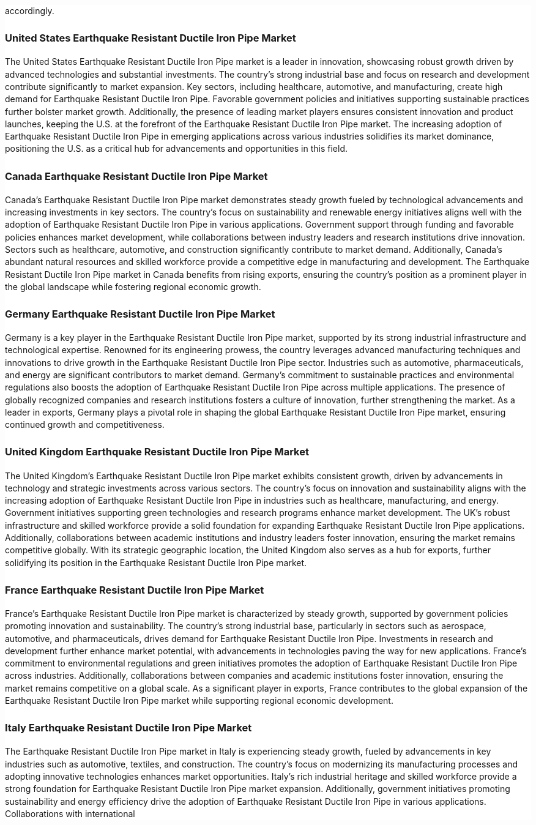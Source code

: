 accordingly.</p><h3>United States Earthquake Resistant Ductile Iron Pipe Market</h3><p>The United States Earthquake Resistant Ductile Iron Pipe market is a leader in innovation, showcasing robust growth driven by advanced technologies and substantial investments. The country&rsquo;s strong industrial base and focus on research and development contribute significantly to market expansion. Key sectors, including healthcare, automotive, and manufacturing, create high demand for Earthquake Resistant Ductile Iron Pipe. Favorable government policies and initiatives supporting sustainable practices further bolster market growth. Additionally, the presence of leading market players ensures consistent innovation and product launches, keeping the U.S. at the forefront of the Earthquake Resistant Ductile Iron Pipe market. The increasing adoption of Earthquake Resistant Ductile Iron Pipe in emerging applications across various industries solidifies its market dominance, positioning the U.S. as a critical hub for advancements and opportunities in this field.</p><h3>Canada Earthquake Resistant Ductile Iron Pipe Market</h3><p>Canada&rsquo;s Earthquake Resistant Ductile Iron Pipe market demonstrates steady growth fueled by technological advancements and increasing investments in key sectors. The country&rsquo;s focus on sustainability and renewable energy initiatives aligns well with the adoption of Earthquake Resistant Ductile Iron Pipe in various applications. Government support through funding and favorable policies enhances market development, while collaborations between industry leaders and research institutions drive innovation. Sectors such as healthcare, automotive, and construction significantly contribute to market demand. Additionally, Canada&rsquo;s abundant natural resources and skilled workforce provide a competitive edge in manufacturing and development. The Earthquake Resistant Ductile Iron Pipe market in Canada benefits from rising exports, ensuring the country&rsquo;s position as a prominent player in the global landscape while fostering regional economic growth.</p><h3>Germany Earthquake Resistant Ductile Iron Pipe Market</h3><p>Germany is a key player in the Earthquake Resistant Ductile Iron Pipe market, supported by its strong industrial infrastructure and technological expertise. Renowned for its engineering prowess, the country leverages advanced manufacturing techniques and innovations to drive growth in the Earthquake Resistant Ductile Iron Pipe sector. Industries such as automotive, pharmaceuticals, and energy are significant contributors to market demand. Germany&rsquo;s commitment to sustainable practices and environmental regulations also boosts the adoption of Earthquake Resistant Ductile Iron Pipe across multiple applications. The presence of globally recognized companies and research institutions fosters a culture of innovation, further strengthening the market. As a leader in exports, Germany plays a pivotal role in shaping the global Earthquake Resistant Ductile Iron Pipe market, ensuring continued growth and competitiveness.</p><h3>United Kingdom Earthquake Resistant Ductile Iron Pipe Market</h3><p>The United Kingdom&rsquo;s Earthquake Resistant Ductile Iron Pipe market exhibits consistent growth, driven by advancements in technology and strategic investments across various sectors. The country&rsquo;s focus on innovation and sustainability aligns with the increasing adoption of Earthquake Resistant Ductile Iron Pipe in industries such as healthcare, manufacturing, and energy. Government initiatives supporting green technologies and research programs enhance market development. The UK&rsquo;s robust infrastructure and skilled workforce provide a solid foundation for expanding Earthquake Resistant Ductile Iron Pipe applications. Additionally, collaborations between academic institutions and industry leaders foster innovation, ensuring the market remains competitive globally. With its strategic geographic location, the United Kingdom also serves as a hub for exports, further solidifying its position in the Earthquake Resistant Ductile Iron Pipe market.</p><h3>France Earthquake Resistant Ductile Iron Pipe Market</h3><p>France&rsquo;s Earthquake Resistant Ductile Iron Pipe market is characterized by steady growth, supported by government policies promoting innovation and sustainability. The country&rsquo;s strong industrial base, particularly in sectors such as aerospace, automotive, and pharmaceuticals, drives demand for Earthquake Resistant Ductile Iron Pipe. Investments in research and development further enhance market potential, with advancements in technologies paving the way for new applications. France&rsquo;s commitment to environmental regulations and green initiatives promotes the adoption of Earthquake Resistant Ductile Iron Pipe across industries. Additionally, collaborations between companies and academic institutions foster innovation, ensuring the market remains competitive on a global scale. As a significant player in exports, France contributes to the global expansion of the Earthquake Resistant Ductile Iron Pipe market while supporting regional economic development.</p><h3>Italy Earthquake Resistant Ductile Iron Pipe Market</h3><p>The Earthquake Resistant Ductile Iron Pipe market in Italy is experiencing steady growth, fueled by advancements in key industries such as automotive, textiles, and construction. The country&rsquo;s focus on modernizing its manufacturing processes and adopting innovative technologies enhances market opportunities. Italy&rsquo;s rich industrial heritage and skilled workforce provide a strong foundation for Earthquake Resistant Ductile Iron Pipe market expansion. Additionally, government initiatives promoting sustainability and energy efficiency drive the adoption of Earthquake Resistant Ductile Iron Pipe in various applications. Collaborations with international